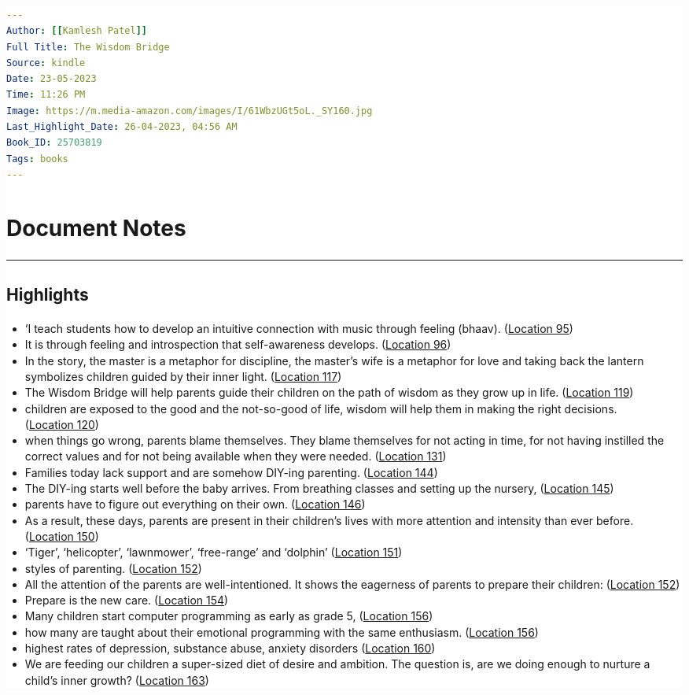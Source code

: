 ```yaml
---
Author: [[Kamlesh Patel]]
Full Title: The Wisdom Bridge
Source: kindle
Date: 23-05-2023
Time: 11:26 PM
Image: https://m.media-amazon.com/images/I/61WbzUGt5oL._SY160.jpg
Last_Highlight_Date: 26-04-2023, 04:56 AM
Book_ID: 25703819
Tags: books
---
```


# Document Notes

---

## Highlights
- ‘I teach students how to develop an intuitive connection with music through feeling (bhaav). ([Location 95](https://readwise.io/to_kindle?action=open&asin=B0BBSH5XZX&location=95))
- It is through feeling and introspection that self-awareness develops. ([Location 96](https://readwise.io/to_kindle?action=open&asin=B0BBSH5XZX&location=96))
- In the story, the master is a metaphor for discipline, the master’s wife is a metaphor for love and taking back the lantern symbolizes children guided by their inner light. ([Location 117](https://readwise.io/to_kindle?action=open&asin=B0BBSH5XZX&location=117))
- The Wisdom Bridge will help parents guide their children on the path of wisdom as they grow up in life. ([Location 119](https://readwise.io/to_kindle?action=open&asin=B0BBSH5XZX&location=119))
- children are exposed to the good and the not-so-good of life, wisdom will help them in making the right decisions. ([Location 120](https://readwise.io/to_kindle?action=open&asin=B0BBSH5XZX&location=120))
- when things go wrong, parents blame themselves. They blame themselves for not acting in time, for not having instilled the correct values and for not being available when they were needed. ([Location 131](https://readwise.io/to_kindle?action=open&asin=B0BBSH5XZX&location=131))
- Families today lack support and are somehow DIY-ing parenting. ([Location 144](https://readwise.io/to_kindle?action=open&asin=B0BBSH5XZX&location=144))
- The DIY-ing starts well before the baby arrives. From breathing classes and setting up the nursery, ([Location 145](https://readwise.io/to_kindle?action=open&asin=B0BBSH5XZX&location=145))
- parents have to figure out everything on their own. ([Location 146](https://readwise.io/to_kindle?action=open&asin=B0BBSH5XZX&location=146))
- As a result, these days, parents are present in their children’s lives with more attention and intensity than ever before. ([Location 150](https://readwise.io/to_kindle?action=open&asin=B0BBSH5XZX&location=150))
- ‘Tiger’, ‘helicopter’, ‘lawnmower’, ‘free-range’ and ‘dolphin’ ([Location 151](https://readwise.io/to_kindle?action=open&asin=B0BBSH5XZX&location=151))
- styles of parenting. ([Location 152](https://readwise.io/to_kindle?action=open&asin=B0BBSH5XZX&location=152))
- All the attention of the parents are well-intentioned. It shows the eagerness of parents to prepare their children: ([Location 152](https://readwise.io/to_kindle?action=open&asin=B0BBSH5XZX&location=152))
- Prepare is the new care. ([Location 154](https://readwise.io/to_kindle?action=open&asin=B0BBSH5XZX&location=154))
- Many children start computer programming as early as grade 5, ([Location 156](https://readwise.io/to_kindle?action=open&asin=B0BBSH5XZX&location=156))
- how many are taught about their emotional programming with the same enthusiasm. ([Location 156](https://readwise.io/to_kindle?action=open&asin=B0BBSH5XZX&location=156))
- highest rates of depression, substance abuse, anxiety disorders ([Location 160](https://readwise.io/to_kindle?action=open&asin=B0BBSH5XZX&location=160))
- We are feeding our children a super-sized diet of desire and ambition. The question is, are we doing enough to nurture a child’s inner growth? ([Location 163](https://readwise.io/to_kindle?action=open&asin=B0BBSH5XZX&location=163))